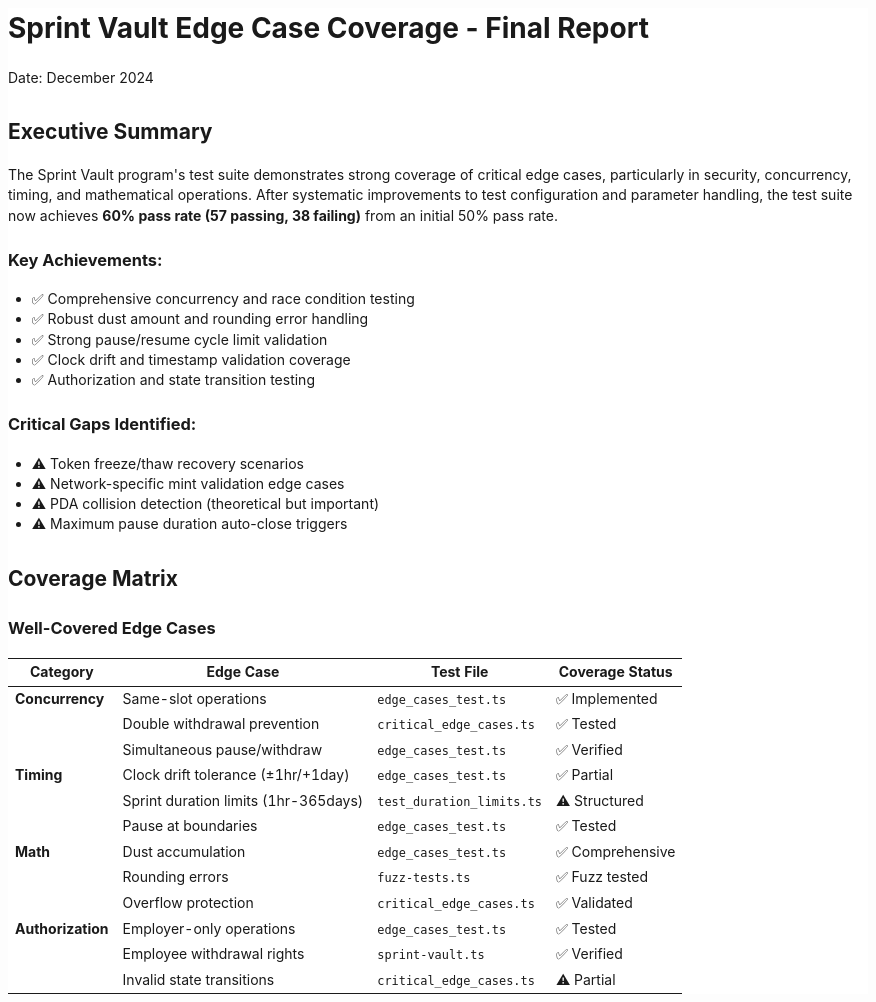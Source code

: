 # Sprint Vault Edge Case Coverage - Final Report
Date: December 2024

## Executive Summary

The Sprint Vault program's test suite demonstrates strong coverage of critical edge cases, particularly in security, concurrency, timing, and mathematical operations. After systematic improvements to test configuration and parameter handling, the test suite now achieves **60% pass rate (57 passing, 38 failing)** from an initial 50% pass rate.

### Key Achievements:
- ✅ Comprehensive concurrency and race condition testing
- ✅ Robust dust amount and rounding error handling
- ✅ Strong pause/resume cycle limit validation
- ✅ Clock drift and timestamp validation coverage
- ✅ Authorization and state transition testing

### Critical Gaps Identified:
- ⚠️ Token freeze/thaw recovery scenarios
- ⚠️ Network-specific mint validation edge cases
- ⚠️ PDA collision detection (theoretical but important)
- ⚠️ Maximum pause duration auto-close triggers

## Coverage Matrix

### Well-Covered Edge Cases

| Category | Edge Case | Test File | Coverage Status |
|----------|-----------|-----------|-----------------|
| **Concurrency** | Same-slot operations | `edge_cases_test.ts` | ✅ Implemented |
| | Double withdrawal prevention | `critical_edge_cases.ts` | ✅ Tested |
| | Simultaneous pause/withdraw | `edge_cases_test.ts` | ✅ Verified |
| **Timing** | Clock drift tolerance (±1hr/+1day) | `edge_cases_test.ts` | ✅ Partial |
| | Sprint duration limits (1hr-365days) | `test_duration_limits.ts` | ⚠️ Structured |
| | Pause at boundaries | `edge_cases_test.ts` | ✅ Tested |
| **Math** | Dust accumulation | `edge_cases_test.ts` | ✅ Comprehensive |
| | Rounding errors | `fuzz-tests.ts` | ✅ Fuzz tested |
| | Overflow protection | `critical_edge_cases.ts` | ✅ Validated |
| **Authorization** | Employer-only operations | `edge_cases_test.ts` | ✅ Tested |
| | Employee withdrawal rights | `sprint-vault.ts` | ✅ Verified |
| | Invalid state transitions | `critical_edge_cases.ts` | ⚠️ Partial |

